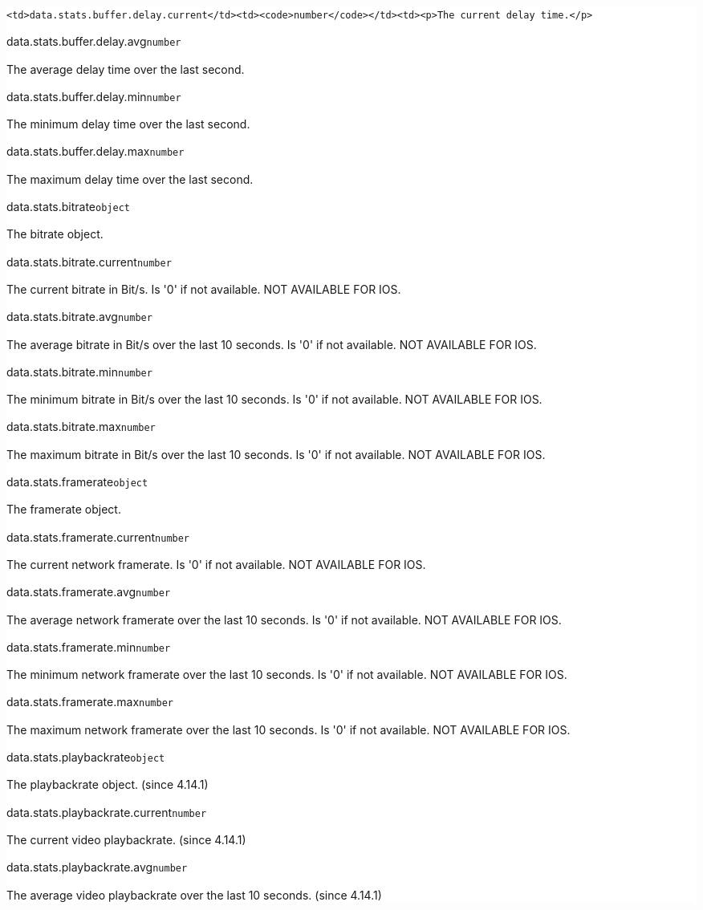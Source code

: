     <td>data.stats.buffer.delay.current</td><td><code>number</code></td><td><p>The current delay time.</p>
</td>
    </tr><tr>
    <td>data.stats.buffer.delay.avg</td><td><code>number</code></td><td><p>The average delay time over the last second.</p>
</td>
    </tr><tr>
    <td>data.stats.buffer.delay.min</td><td><code>number</code></td><td><p>The minimum delay time over the last second.</p>
</td>
    </tr><tr>
    <td>data.stats.buffer.delay.max</td><td><code>number</code></td><td><p>The maximum delay time over the last second.</p>
</td>
    </tr><tr>
    <td>data.stats.bitrate</td><td><code>object</code></td><td><p>The bitrate object.</p>
</td>
    </tr><tr>
    <td>data.stats.bitrate.current</td><td><code>number</code></td><td><p>The current bitrate in Bit/s. Is &#39;0&#39; if not available. NOT AVAILABLE FOR IOS.</p>
</td>
    </tr><tr>
    <td>data.stats.bitrate.avg</td><td><code>number</code></td><td><p>The average bitrate in Bit/s over the last 10 seconds. Is &#39;0&#39; if not available. NOT AVAILABLE FOR IOS.</p>
</td>
    </tr><tr>
    <td>data.stats.bitrate.min</td><td><code>number</code></td><td><p>The minimum bitrate in Bit/s over the last 10 seconds. Is &#39;0&#39; if not available. NOT AVAILABLE FOR IOS.</p>
</td>
    </tr><tr>
    <td>data.stats.bitrate.max</td><td><code>number</code></td><td><p>The maximum bitrate in Bit/s over the last 10 seconds. Is &#39;0&#39; if not available. NOT AVAILABLE FOR IOS.</p>
</td>
    </tr><tr>
    <td>data.stats.framerate</td><td><code>object</code></td><td><p>The framerate object.</p>
</td>
    </tr><tr>
    <td>data.stats.framerate.current</td><td><code>number</code></td><td><p>The current network framerate. Is &#39;0&#39; if not available. NOT AVAILABLE FOR IOS.</p>
</td>
    </tr><tr>
    <td>data.stats.framerate.avg</td><td><code>number</code></td><td><p>The average network framerate over the last 10 seconds. Is &#39;0&#39; if not available. NOT AVAILABLE FOR IOS.</p>
</td>
    </tr><tr>
    <td>data.stats.framerate.min</td><td><code>number</code></td><td><p>The minimum network framerate over the last 10 seconds. Is &#39;0&#39; if not available. NOT AVAILABLE FOR IOS.</p>
</td>
    </tr><tr>
    <td>data.stats.framerate.max</td><td><code>number</code></td><td><p>The maximum network framerate over the last 10 seconds. Is &#39;0&#39; if not available. NOT AVAILABLE FOR IOS.</p>
</td>
    </tr><tr>
    <td>data.stats.playbackrate</td><td><code>object</code></td><td><p>The playbackrate object. (since 4.14.1)</p>
</td>
    </tr><tr>
    <td>data.stats.playbackrate.current</td><td><code>number</code></td><td><p>The current video playbackrate. (since 4.14.1)</p>
</td>
    </tr><tr>
    <td>data.stats.playbackrate.avg</td><td><code>number</code></td><td><p>The average video playbackrate over the last 10 seconds. (since 4.14.1)</p>